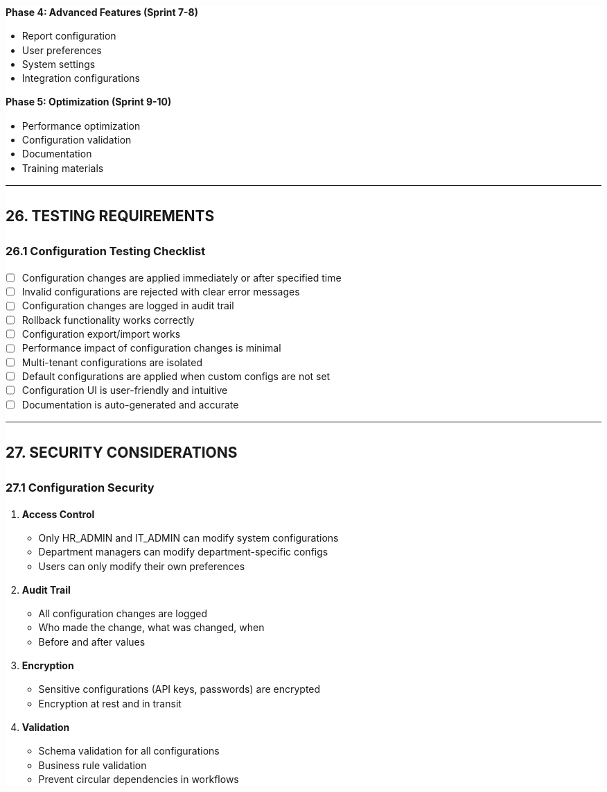 **Phase 4: Advanced Features (Sprint 7-8)**
- Report configuration
- User preferences
- System settings
- Integration configurations

**Phase 5: Optimization (Sprint 9-10)**
- Performance optimization
- Configuration validation
- Documentation
- Training materials

---

## 26. TESTING REQUIREMENTS

### 26.1 Configuration Testing Checklist

- [ ] Configuration changes are applied immediately or after specified time
- [ ] Invalid configurations are rejected with clear error messages
- [ ] Configuration changes are logged in audit trail
- [ ] Rollback functionality works correctly
- [ ] Configuration export/import works
- [ ] Performance impact of configuration changes is minimal
- [ ] Multi-tenant configurations are isolated
- [ ] Default configurations are applied when custom configs are not set
- [ ] Configuration UI is user-friendly and intuitive
- [ ] Documentation is auto-generated and accurate

---

## 27. SECURITY CONSIDERATIONS

### 27.1 Configuration Security

1. **Access Control**
   - Only HR_ADMIN and IT_ADMIN can modify system configurations
   - Department managers can modify department-specific configs
   - Users can only modify their own preferences

2. **Audit Trail**
   - All configuration changes are logged
   - Who made the change, what was changed, when
   - Before and after values

3. **Encryption**
   - Sensitive configurations (API keys, passwords) are encrypted
   - Encryption at rest and in transit

4. **Validation**
   - Schema validation for all configurations
   - Business rule validation
   - Prevent circular dependencies in workflows
